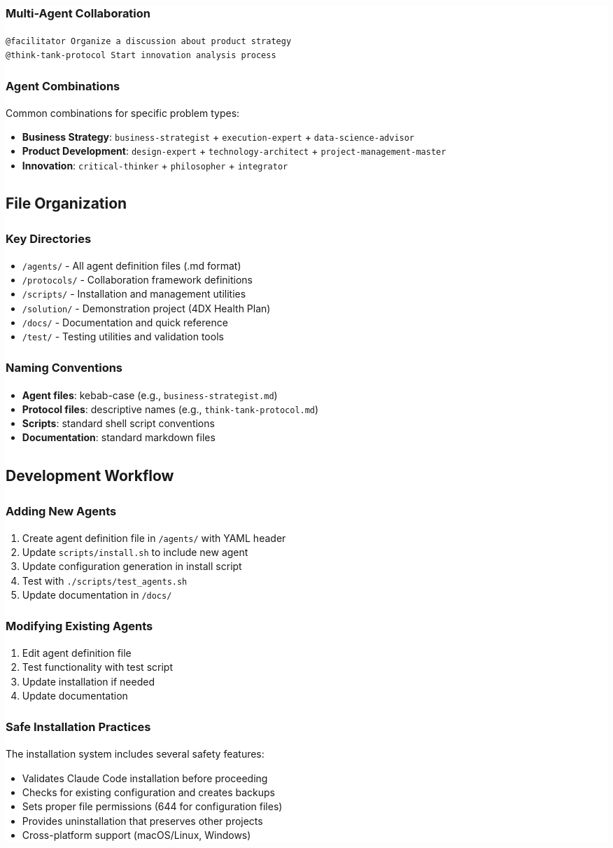 ### Multi-Agent Collaboration
```bash
@facilitator Organize a discussion about product strategy
@think-tank-protocol Start innovation analysis process
```

### Agent Combinations
Common combinations for specific problem types:
- **Business Strategy**: `business-strategist` + `execution-expert` + `data-science-advisor`
- **Product Development**: `design-expert` + `technology-architect` + `project-management-master`
- **Innovation**: `critical-thinker` + `philosopher` + `integrator`

## File Organization

### Key Directories
- `/agents/` - All agent definition files (.md format)
- `/protocols/` - Collaboration framework definitions
- `/scripts/` - Installation and management utilities
- `/solution/` - Demonstration project (4DX Health Plan)
- `/docs/` - Documentation and quick reference
- `/test/` - Testing utilities and validation tools

### Naming Conventions
- **Agent files**: kebab-case (e.g., `business-strategist.md`)
- **Protocol files**: descriptive names (e.g., `think-tank-protocol.md`)
- **Scripts**: standard shell script conventions
- **Documentation**: standard markdown files

## Development Workflow

### Adding New Agents
1. Create agent definition file in `/agents/` with YAML header
2. Update `scripts/install.sh` to include new agent
3. Update configuration generation in install script
4. Test with `./scripts/test_agents.sh`
5. Update documentation in `/docs/`

### Modifying Existing Agents
1. Edit agent definition file
2. Test functionality with test script
3. Update installation if needed
4. Update documentation

### Safe Installation Practices
The installation system includes several safety features:
- Validates Claude Code installation before proceeding
- Checks for existing configuration and creates backups
- Sets proper file permissions (644 for configuration files)
- Provides uninstallation that preserves other projects
- Cross-platform support (macOS/Linux, Windows)

